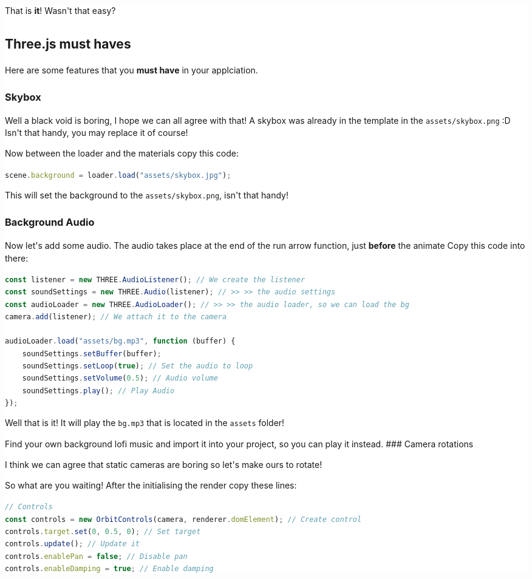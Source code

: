 That is **it**! Wasn't that easy?

## Three.js must haves

Here are some features that you **must have** in your applciation.

### Skybox

Well a black void is boring, I hope we can all agree with that!
A skybox was already in the template in the `assets/skybox.png` :D
Isn't that handy, you may replace it of course!

Now between the loader and the materials copy this code:

```js
scene.background = loader.load("assets/skybox.jpg");
```

This will set the background to the `assets/skybox.png`, isn't that handy!

### Background Audio

Now let's add some audio.
The audio takes place at the end of the run arrow function, just **before** the animate
Copy this code into there:

```js
const listener = new THREE.AudioListener(); // We create the listener
const soundSettings = new THREE.Audio(listener); // >> >> the audio settings
const audioLoader = new THREE.AudioLoader(); // >> >> the audio loader, so we can load the bg
camera.add(listener); // We attach it to the camera

audioLoader.load("assets/bg.mp3", function (buffer) {
    soundSettings.setBuffer(buffer);
    soundSettings.setLoop(true); // Set the audio to loop
    soundSettings.setVolume(0.5); // Audio volume
    soundSettings.play(); // Play Audio
});
```

Well that is it!
It will play the `bg.mp3` that is located in the `assets` folder!

<Dropdown title="Optional Task">
	Find your own background lofi music and import it into your project, so you can play it instead.
</Dropdown>
### Camera rotations

I think we can agree that static cameras are boring so let's make ours to rotate!

So what are you waiting! After the initialising the render copy these lines:

```js
// Controls
const controls = new OrbitControls(camera, renderer.domElement); // Create control
controls.target.set(0, 0.5, 0); // Set target
controls.update(); // Update it
controls.enablePan = false; // Disable pan
controls.enableDamping = true; // Enable damping
```
